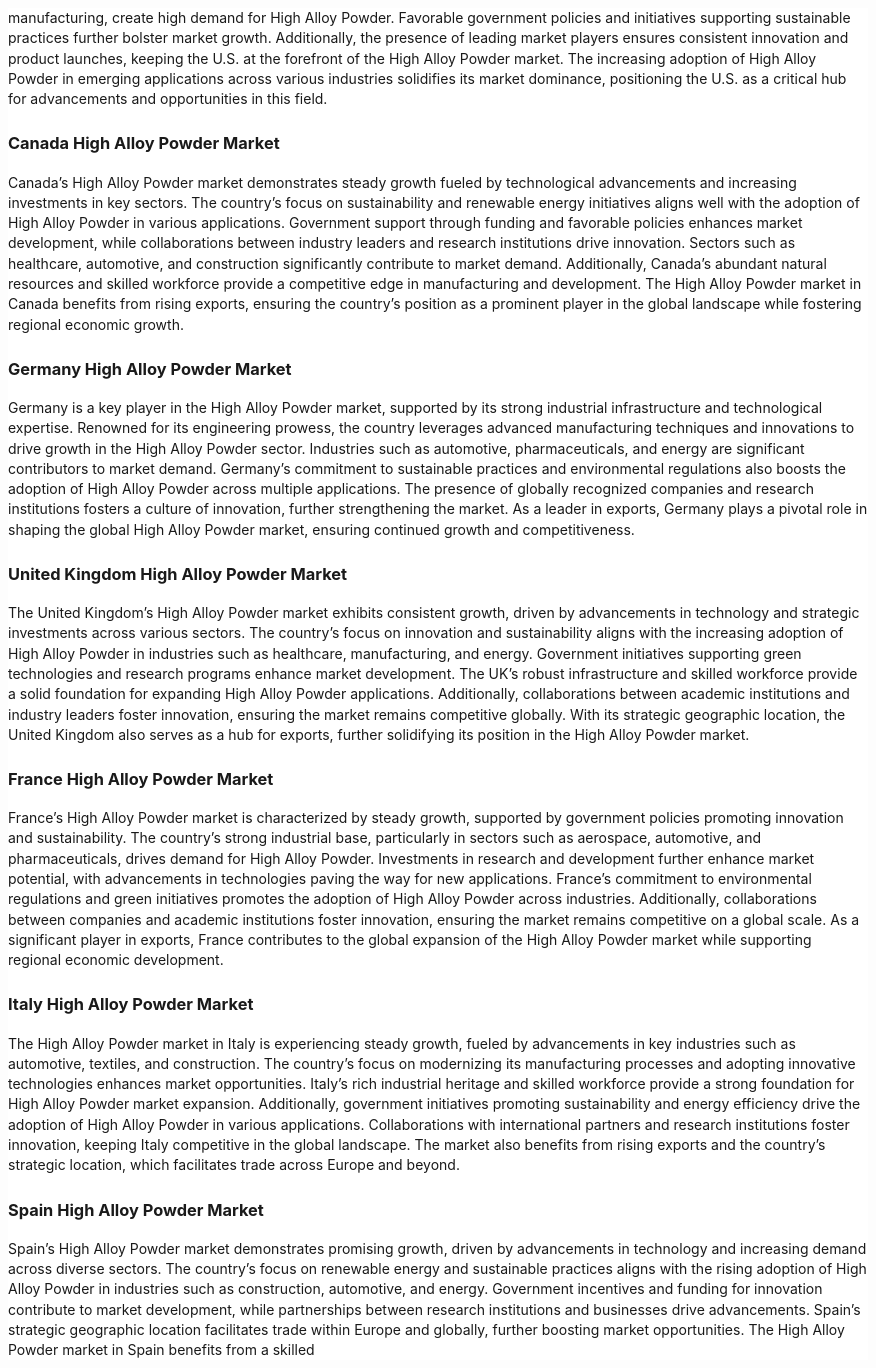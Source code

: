manufacturing, create high demand for High Alloy Powder. Favorable government policies and initiatives supporting sustainable practices further bolster market growth. Additionally, the presence of leading market players ensures consistent innovation and product launches, keeping the U.S. at the forefront of the High Alloy Powder market. The increasing adoption of High Alloy Powder in emerging applications across various industries solidifies its market dominance, positioning the U.S. as a critical hub for advancements and opportunities in this field.</p><h3>Canada High Alloy Powder Market</h3><p>Canada&rsquo;s High Alloy Powder market demonstrates steady growth fueled by technological advancements and increasing investments in key sectors. The country&rsquo;s focus on sustainability and renewable energy initiatives aligns well with the adoption of High Alloy Powder in various applications. Government support through funding and favorable policies enhances market development, while collaborations between industry leaders and research institutions drive innovation. Sectors such as healthcare, automotive, and construction significantly contribute to market demand. Additionally, Canada&rsquo;s abundant natural resources and skilled workforce provide a competitive edge in manufacturing and development. The High Alloy Powder market in Canada benefits from rising exports, ensuring the country&rsquo;s position as a prominent player in the global landscape while fostering regional economic growth.</p><h3>Germany High Alloy Powder Market</h3><p>Germany is a key player in the High Alloy Powder market, supported by its strong industrial infrastructure and technological expertise. Renowned for its engineering prowess, the country leverages advanced manufacturing techniques and innovations to drive growth in the High Alloy Powder sector. Industries such as automotive, pharmaceuticals, and energy are significant contributors to market demand. Germany&rsquo;s commitment to sustainable practices and environmental regulations also boosts the adoption of High Alloy Powder across multiple applications. The presence of globally recognized companies and research institutions fosters a culture of innovation, further strengthening the market. As a leader in exports, Germany plays a pivotal role in shaping the global High Alloy Powder market, ensuring continued growth and competitiveness.</p><h3>United Kingdom High Alloy Powder Market</h3><p>The United Kingdom&rsquo;s High Alloy Powder market exhibits consistent growth, driven by advancements in technology and strategic investments across various sectors. The country&rsquo;s focus on innovation and sustainability aligns with the increasing adoption of High Alloy Powder in industries such as healthcare, manufacturing, and energy. Government initiatives supporting green technologies and research programs enhance market development. The UK&rsquo;s robust infrastructure and skilled workforce provide a solid foundation for expanding High Alloy Powder applications. Additionally, collaborations between academic institutions and industry leaders foster innovation, ensuring the market remains competitive globally. With its strategic geographic location, the United Kingdom also serves as a hub for exports, further solidifying its position in the High Alloy Powder market.</p><h3>France High Alloy Powder Market</h3><p>France&rsquo;s High Alloy Powder market is characterized by steady growth, supported by government policies promoting innovation and sustainability. The country&rsquo;s strong industrial base, particularly in sectors such as aerospace, automotive, and pharmaceuticals, drives demand for High Alloy Powder. Investments in research and development further enhance market potential, with advancements in technologies paving the way for new applications. France&rsquo;s commitment to environmental regulations and green initiatives promotes the adoption of High Alloy Powder across industries. Additionally, collaborations between companies and academic institutions foster innovation, ensuring the market remains competitive on a global scale. As a significant player in exports, France contributes to the global expansion of the High Alloy Powder market while supporting regional economic development.</p><h3>Italy High Alloy Powder Market</h3><p>The High Alloy Powder market in Italy is experiencing steady growth, fueled by advancements in key industries such as automotive, textiles, and construction. The country&rsquo;s focus on modernizing its manufacturing processes and adopting innovative technologies enhances market opportunities. Italy&rsquo;s rich industrial heritage and skilled workforce provide a strong foundation for High Alloy Powder market expansion. Additionally, government initiatives promoting sustainability and energy efficiency drive the adoption of High Alloy Powder in various applications. Collaborations with international partners and research institutions foster innovation, keeping Italy competitive in the global landscape. The market also benefits from rising exports and the country&rsquo;s strategic location, which facilitates trade across Europe and beyond.</p><h3>Spain High Alloy Powder Market</h3><p>Spain&rsquo;s High Alloy Powder market demonstrates promising growth, driven by advancements in technology and increasing demand across diverse sectors. The country&rsquo;s focus on renewable energy and sustainable practices aligns with the rising adoption of High Alloy Powder in industries such as construction, automotive, and energy. Government incentives and funding for innovation contribute to market development, while partnerships between research institutions and businesses drive advancements. Spain&rsquo;s strategic geographic location facilitates trade within Europe and globally, further boosting market opportunities. The High Alloy Powder market in Spain benefits from a skilled